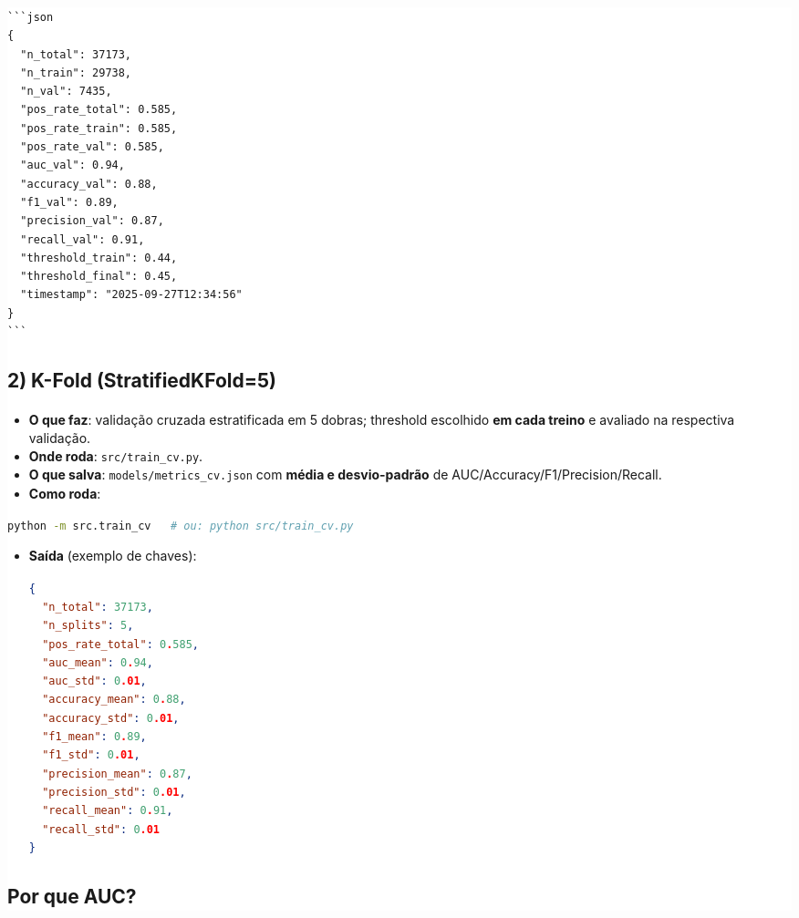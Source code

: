     ```json
    {
      "n_total": 37173,
      "n_train": 29738,
      "n_val": 7435,
      "pos_rate_total": 0.585,
      "pos_rate_train": 0.585,
      "pos_rate_val": 0.585,
      "auc_val": 0.94,
      "accuracy_val": 0.88,
      "f1_val": 0.89,
      "precision_val": 0.87,
      "recall_val": 0.91,
      "threshold_train": 0.44,
      "threshold_final": 0.45,
      "timestamp": "2025-09-27T12:34:56"
    }
    ```

## 2) K-Fold (StratifiedKFold=5)

* **O que faz**: validação cruzada estratificada em 5 dobras; threshold escolhido **em cada treino** e avaliado na respectiva validação.
* **Onde roda**: `src/train_cv.py`.
* **O que salva**: `models/metrics_cv.json` com **média e desvio-padrão** de AUC/Accuracy/F1/Precision/Recall.
* **Como roda**:

```bash
python -m src.train_cv   # ou: python src/train_cv.py
```

* **Saída** (exemplo de chaves):

  ```json
  {
    "n_total": 37173,
    "n_splits": 5,
    "pos_rate_total": 0.585,
    "auc_mean": 0.94,
    "auc_std": 0.01,
    "accuracy_mean": 0.88,
    "accuracy_std": 0.01,
    "f1_mean": 0.89,
    "f1_std": 0.01,
    "precision_mean": 0.87,
    "precision_std": 0.01,
    "recall_mean": 0.91,
    "recall_std": 0.01
  }
  ```

## Por que **AUC**?
